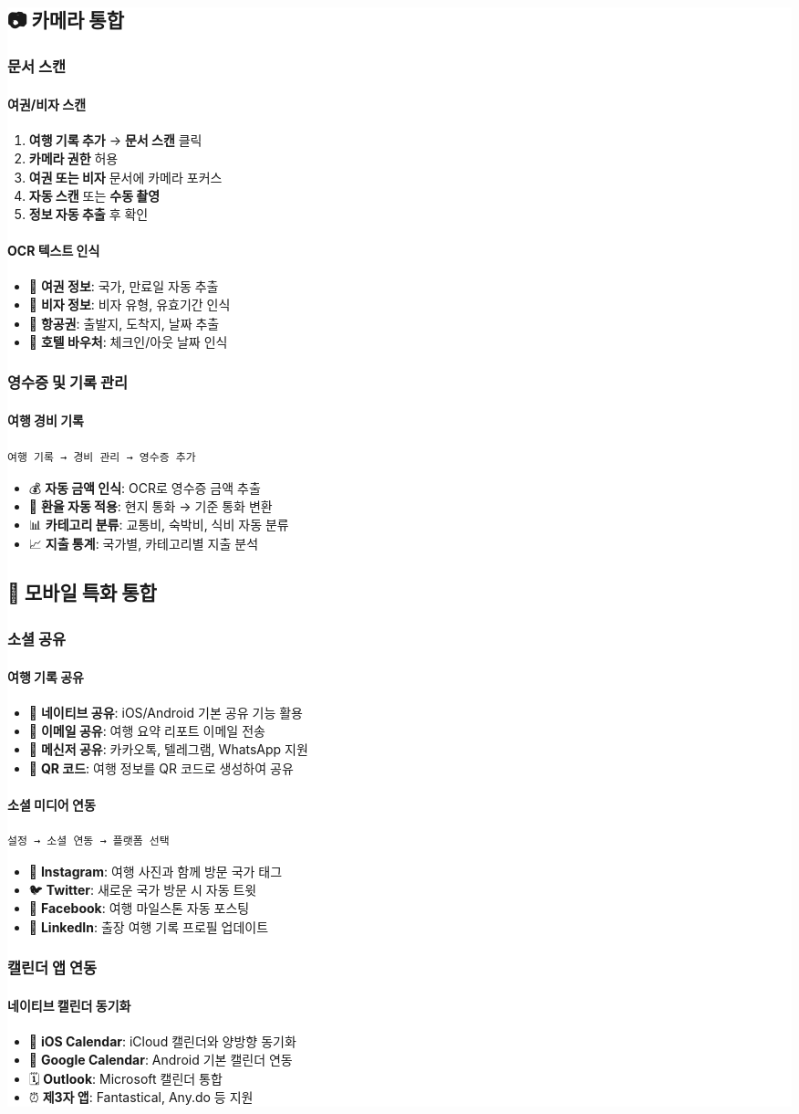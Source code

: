 ## 📷 카메라 통합

### 문서 스캔

#### 여권/비자 스캔
1. **여행 기록 추가** → **문서 스캔** 클릭
2. **카메라 권한** 허용
3. **여권 또는 비자** 문서에 카메라 포커스
4. **자동 스캔** 또는 **수동 촬영**
5. **정보 자동 추출** 후 확인

#### OCR 텍스트 인식
- 📄 **여권 정보**: 국가, 만료일 자동 추출
- 🛂 **비자 정보**: 비자 유형, 유효기간 인식
- 🎫 **항공권**: 출발지, 도착지, 날짜 추출
- 🏨 **호텔 바우처**: 체크인/아웃 날짜 인식

### 영수증 및 기록 관리

#### 여행 경비 기록
```
여행 기록 → 경비 관리 → 영수증 추가
```
- 💰 **자동 금액 인식**: OCR로 영수증 금액 추출
- 💱 **환율 자동 적용**: 현지 통화 → 기준 통화 변환
- 📊 **카테고리 분류**: 교통비, 숙박비, 식비 자동 분류
- 📈 **지출 통계**: 국가별, 카테고리별 지출 분석

## 🔗 모바일 특화 통합

### 소셜 공유

#### 여행 기록 공유
- 📱 **네이티브 공유**: iOS/Android 기본 공유 기능 활용
- 📧 **이메일 공유**: 여행 요약 리포트 이메일 전송
- 💬 **메신저 공유**: 카카오톡, 텔레그램, WhatsApp 지원
- 📲 **QR 코드**: 여행 정보를 QR 코드로 생성하여 공유

#### 소셜 미디어 연동
```
설정 → 소셜 연동 → 플랫폼 선택
```
- 📸 **Instagram**: 여행 사진과 함께 방문 국가 태그
- 🐦 **Twitter**: 새로운 국가 방문 시 자동 트윗
- 📘 **Facebook**: 여행 마일스톤 자동 포스팅
- 💼 **LinkedIn**: 출장 여행 기록 프로필 업데이트

### 캘린더 앱 연동

#### 네이티브 캘린더 동기화
- 📅 **iOS Calendar**: iCloud 캘린더와 양방향 동기화
- 📆 **Google Calendar**: Android 기본 캘린더 연동
- 🗓️ **Outlook**: Microsoft 캘린더 통합
- ⏰ **제3자 앱**: Fantastical, Any.do 등 지원
